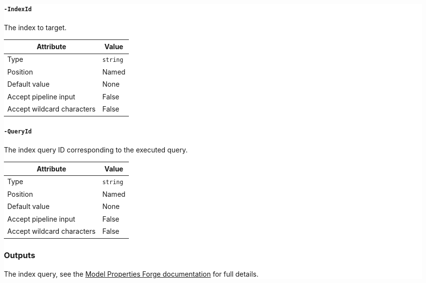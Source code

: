#### `-IndexId`

The index to target.

| Attribute                  | Value           |
| -------------------------- |---------------- |
| Type    	                 | `string`        |
| Position                   | Named           |
| Default value              | None            |
| Accept pipeline input      | False           |
| Accept wildcard characters | False           |

#### `-QueryId`

The index query ID corresponding to the executed query.

| Attribute                  | Value           |
| -------------------------- |---------------- |
| Type    	                 | `string`        |
| Position                   | Named           |
| Default value              | None            |
| Accept pipeline input      | False           |
| Accept wildcard characters | False           |

### Outputs

The index query, see the [Model Properties Forge documentation](https://forge.autodesk.com/en/docs/acc/v1/reference/http/index-v2-index-query-job-status-get/) for full details.